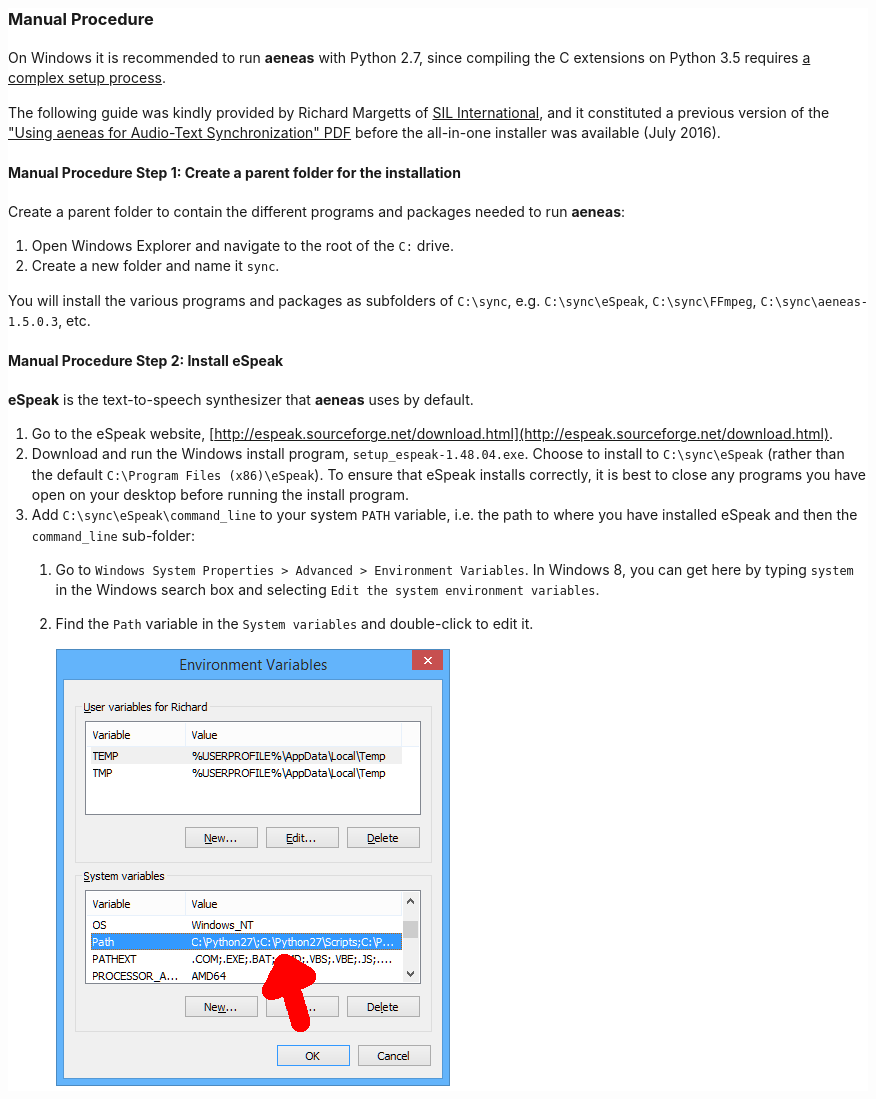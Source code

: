 ### Manual Procedure

On Windows it is recommended to run **aeneas**
with Python 2.7, since compiling the C extensions on Python 3.5
requires [a complex setup process](http://stackoverflow.com/questions/29909330/microsoft-visual-c-compiler-for-python-3-4).

The following guide was kindly provided by Richard Margetts of [SIL International](http://www.sil.org),
and it constituted a previous version of the
["Using aeneas for Audio-Text Synchronization" PDF](http://software.sil.org/scriptureappbuilder/resources/)
before the all-in-one installer was available (July 2016).

#### Manual Procedure Step 1: Create a parent folder for the installation

Create a parent folder to contain the different programs and packages needed to run **aeneas**:

1. Open Windows Explorer and navigate to the root of the `C:` drive.
2. Create a new folder and name it `sync`.

You will install the various programs and packages as subfolders of `C:\sync`,
e.g. `C:\sync\eSpeak`, `C:\sync\FFmpeg`, `C:\sync\aeneas-1.5.0.3`, etc.

#### Manual Procedure Step 2: Install eSpeak

**eSpeak** is the text-to-speech synthesizer that **aeneas** uses by default.

1. Go to the eSpeak website, [http://espeak.sourceforge.net/download.html](http://espeak.sourceforge.net/download.html).
2. Download and run the Windows install program, `setup_espeak-1.48.04.exe`.
   Choose to install to `C:\sync\eSpeak` (rather than the default `C:\Program Files (x86)\eSpeak`).
   To ensure that eSpeak installs correctly, it is best to close any programs you have open on your desktop before running the install program.
3. Add `C:\sync\eSpeak\command_line` to your system `PATH` variable, i.e. the path to where you have installed eSpeak and then the `command_line` sub-folder:
    1. Go to `Windows System Properties > Advanced > Environment Variables`.
       In Windows 8, you can get here by typing `system` in the Windows search box and selecting `Edit the system environment variables`.
    2. Find the `Path` variable in the `System variables` and double-click to edit it.

        ![How to modify the PATH variable](path.png)
